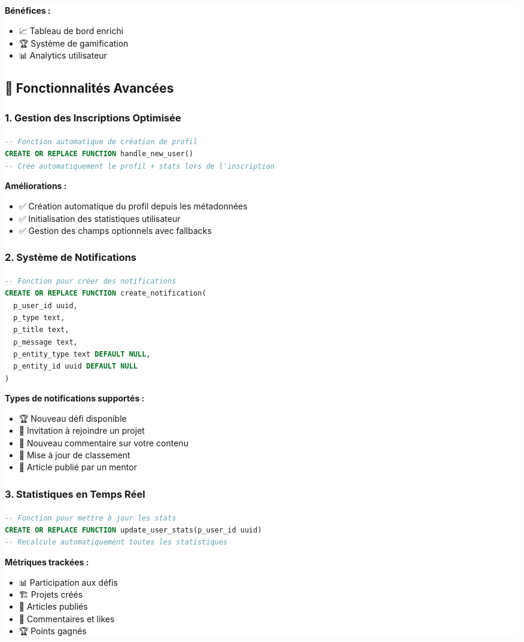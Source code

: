 **Bénéfices :**
- 📈 Tableau de bord enrichi
- 🏆 Système de gamification
- 📊 Analytics utilisateur

## 🚀 Fonctionnalités Avancées

### 1. **Gestion des Inscriptions Optimisée**

```sql
-- Fonction automatique de création de profil
CREATE OR REPLACE FUNCTION handle_new_user()
-- Crée automatiquement le profil + stats lors de l'inscription
```

**Améliorations :**
- ✅ Création automatique du profil depuis les métadonnées
- ✅ Initialisation des statistiques utilisateur
- ✅ Gestion des champs optionnels avec fallbacks

### 2. **Système de Notifications**

```sql
-- Fonction pour créer des notifications
CREATE OR REPLACE FUNCTION create_notification(
  p_user_id uuid,
  p_type text,
  p_title text,
  p_message text,
  p_entity_type text DEFAULT NULL,
  p_entity_id uuid DEFAULT NULL
)
```

**Types de notifications supportés :**
- 🏆 Nouveau défi disponible
- 👥 Invitation à rejoindre un projet
- 💬 Nouveau commentaire sur votre contenu
- 🎯 Mise à jour de classement
- 📝 Article publié par un mentor

### 3. **Statistiques en Temps Réel**

```sql
-- Fonction pour mettre à jour les stats
CREATE OR REPLACE FUNCTION update_user_stats(p_user_id uuid)
-- Recalcule automatiquement toutes les statistiques
```

**Métriques trackées :**
- 📊 Participation aux défis
- 🏗️ Projets créés
- 📝 Articles publiés
- 💬 Commentaires et likes
- 🏆 Points gagnés
